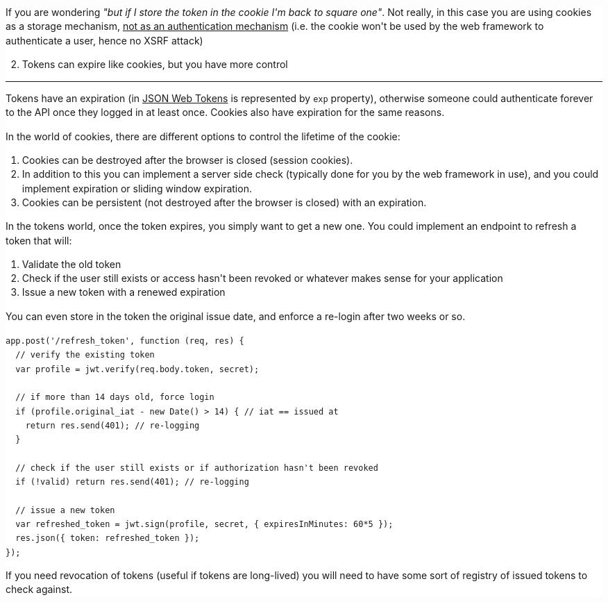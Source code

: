 If you are wondering *"but if I store the token in the cookie I'm back
to square one"*. Not really, in this case you are using cookies as a
storage mechanism, [not as an authentication
mechanism](http://sitr.us/2011/08/26/cookies-are-bad-for-you.html) (i.e.
the cookie won't be used by the web framework to authenticate a user,
hence no XSRF attack)

2. Tokens can expire like cookies, but you have more control
------------------------------------------------------------

Tokens have an expiration (in [JSON Web
Tokens](http://tools.ietf.org/html/draft-ietf-oauth-json-web-token-15#section-4.1.4)
is represented by `exp` property), otherwise someone could authenticate
forever to the API once they logged in at least once. Cookies also have
expiration for the same reasons.

In the world of cookies, there are different options to control the
lifetime of the cookie:

1.  Cookies can be destroyed after the browser is closed (session
    cookies).
2.  In addition to this you can implement a server side check (typically
    done for you by the web framework in use), and you could implement
    expiration or sliding window expiration.
3.  Cookies can be persistent (not destroyed after the browser is
    closed) with an expiration.

In the tokens world, once the token expires, you simply want to get a
new one. You could implement an endpoint to refresh a token that will:

1.  Validate the old token
2.  Check if the user still exists or access hasn't been revoked or
    whatever makes sense for your application
3.  Issue a new token with a renewed expiration

You can even store in the token the original issue date, and enforce a
re-login after two weeks or so.

    app.post('/refresh_token', function (req, res) {
      // verify the existing token
      var profile = jwt.verify(req.body.token, secret);

      // if more than 14 days old, force login
      if (profile.original_iat - new Date() > 14) { // iat == issued at
        return res.send(401); // re-logging
      }

      // check if the user still exists or if authorization hasn't been revoked
      if (!valid) return res.send(401); // re-logging

      // issue a new token
      var refreshed_token = jwt.sign(profile, secret, { expiresInMinutes: 60*5 });
      res.json({ token: refreshed_token });
    });

If you need revocation of tokens (useful if tokens are long-lived) you
will need to have some sort of registry of issued tokens to check
against.
